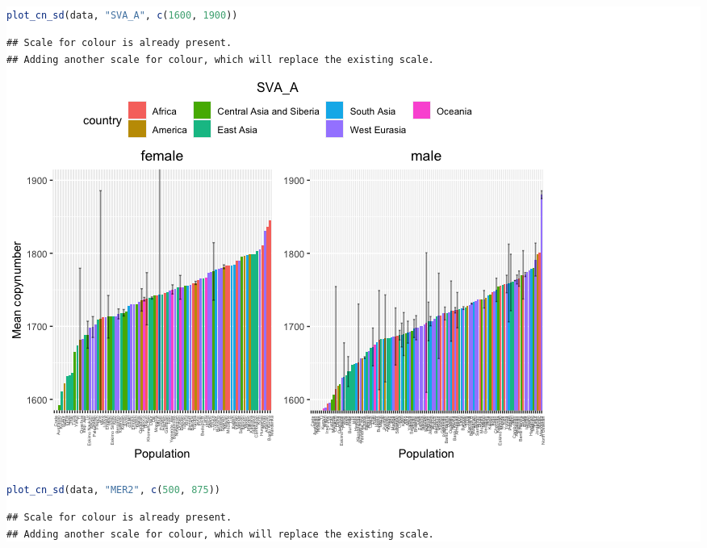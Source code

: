 ``` r
plot_cn_sd(data, "SVA_A", c(1600, 1900))
```

    ## Scale for colour is already present.
    ## Adding another scale for colour, which will replace the existing scale.

![](02_SGDP_Geographic-details_files/figure-gfm/unnamed-chunk-11-6.png)

``` r
plot_cn_sd(data, "MER2", c(500, 875))
```

    ## Scale for colour is already present.
    ## Adding another scale for colour, which will replace the existing scale.
